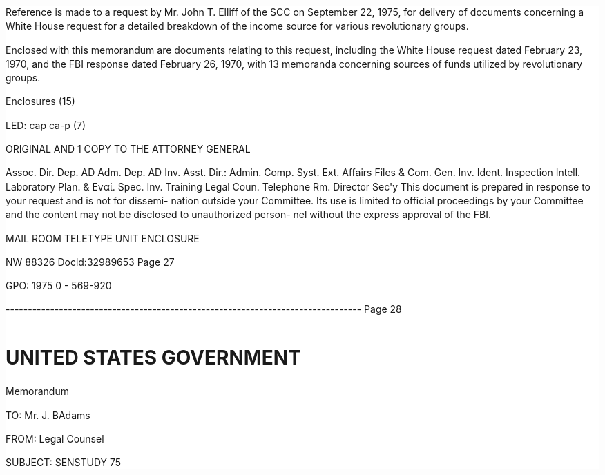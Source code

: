 Reference is made to a request by Mr. John T. Elliff of the SCC on September 22, 1975, for delivery of documents concerning a White House request for a detailed breakdown of the income source for various revolutionary groups.

Enclosed with this memorandum are documents relating to this request, including the White House request dated February 23, 1970, and the FBI response dated February 26, 1970, with 13 memoranda concerning sources of funds utilized by revolutionary groups.

Enclosures (15)

LED: cap ca-p
(7)

ORIGINAL AND 1 COPY TO THE ATTORNEY GENERAL


Assoc. Dir.
Dep. AD Adm.
Dep. AD Inv.
Asst. Dir.:
Admin.
Comp. Syst.
Ext. Affairs
Files & Com.
Gen. Inv.
Ident.
Inspection
Intell.
Laboratory
Plan. & Evαί.
Spec. Inv.
Training
Legal Coun.
Telephone Rm.
Director Sec'y
This document is prepared in response to your request and is not for dissemi-
nation outside your Committee. Its use is limited to official proceedings by your Committee and the content may not be disclosed to unauthorized person- nel without the express approval of the FBI.

MAIL ROOM TELETYPE UNIT ENCLOSURE

NW 88326 Docld:32989653 Page 27

GPO: 1975 0 - 569-920


-------------------------------------------------------------------------------- Page 28

# UNITED STATES GOVERNMENT

Memorandum

TO: Mr. J. BAdams

FROM: Legal Counsel

SUBJECT: SENSTUDY 75
